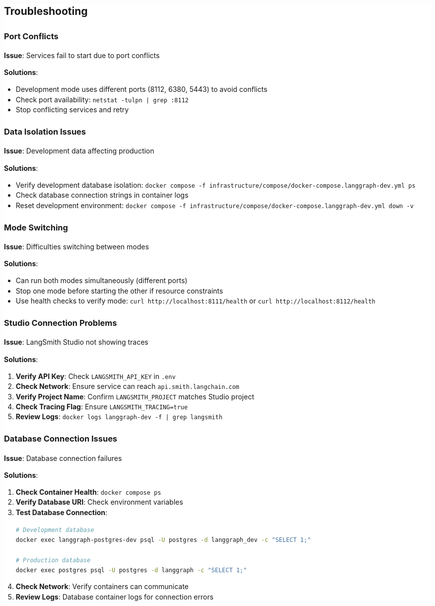 ## Troubleshooting

### Port Conflicts

**Issue**: Services fail to start due to port conflicts

**Solutions**:
- Development mode uses different ports (8112, 6380, 5443) to avoid conflicts
- Check port availability: `netstat -tulpn | grep :8112`
- Stop conflicting services and retry

### Data Isolation Issues

**Issue**: Development data affecting production

**Solutions**:
- Verify development database isolation: `docker compose -f infrastructure/compose/docker-compose.langgraph-dev.yml ps`
- Check database connection strings in container logs
- Reset development environment: `docker compose -f infrastructure/compose/docker-compose.langgraph-dev.yml down -v`

### Mode Switching

**Issue**: Difficulties switching between modes

**Solutions**:
- Can run both modes simultaneously (different ports)
- Stop one mode before starting the other if resource constraints
- Use health checks to verify mode: `curl http://localhost:8111/health` or `curl http://localhost:8112/health`

### Studio Connection Problems

**Issue**: LangSmith Studio not showing traces

**Solutions**:
1. **Verify API Key**: Check `LANGSMITH_API_KEY` in `.env`
2. **Check Network**: Ensure service can reach `api.smith.langchain.com`
3. **Verify Project Name**: Confirm `LANGSMITH_PROJECT` matches Studio project
4. **Check Tracing Flag**: Ensure `LANGSMITH_TRACING=true`
5. **Review Logs**: `docker logs langgraph-dev -f | grep langsmith`

### Database Connection Issues

**Issue**: Database connection failures

**Solutions**:
1. **Check Container Health**: `docker compose ps`
2. **Verify Database URI**: Check environment variables
3. **Test Database Connection**:
   ```bash
   # Development database
   docker exec langgraph-postgres-dev psql -U postgres -d langgraph_dev -c "SELECT 1;"

   # Production database
   docker exec postgres psql -U postgres -d langgraph -c "SELECT 1;"
   ```
4. **Check Network**: Verify containers can communicate
5. **Review Logs**: Database container logs for connection errors

